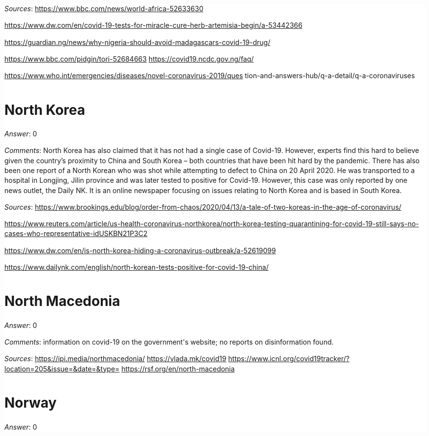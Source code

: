 *Sources*:
 https://www.bbc.com/news/world-africa-52633630

https://www.dw.com/en/covid-19-tests-for-miracle-cure-herb-artemisia-begin/a-53442366

https://guardian.ng/news/why-nigeria-should-avoid-madagascars-covid-19-drug/

https://www.bbc.com/pidgin/tori-52684663
https://covid19.ncdc.gov.ng/faq/

https://www.who.int/emergencies/diseases/novel-coronavirus-2019/ques
tion-and-answers-hub/q-a-detail/q-a-coronaviruses



# North Korea 
*Answer*: 0 

*Comments*:
 North Korea has also claimed that it has not had a single case of Covid-19. However, experts find this hard to believe given the country’s proximity to China and South Korea – both countries that have been hit hard by the pandemic. There has also been one report of a North Korean who was shot while attempting to defect to China on 20 April 2020. He was transported to a hospital in Longjing, Jilin province and was later tested to positive for Covid-19. However, this case was only reported by one news outlet, the Daily NK. It is an online newspaper focusing on issues relating to North Korea and is based in South Korea. 

*Sources*:
 https://www.brookings.edu/blog/order-from-chaos/2020/04/13/a-tale-of-two-koreas-in-the-age-of-coronavirus/


https://www.reuters.com/article/us-health-coronavirus-northkorea/north-korea-testing-quarantining-for-covid-19-still-says-no-cases-who-representative-idUSKBN21P3C2

https://www.dw.com/en/is-north-korea-hiding-a-coronavirus-outbreak/a-52619099

https://www.dailynk.com/english/north-korean-tests-positive-for-covid-19-china/



# North Macedonia 
*Answer*: 0 

*Comments*:
 information on covid-19 on the government's website; no reports on disinformation found. 

*Sources*:
 https://ipi.media/northmacedonia/
https://vlada.mk/covid19
https://www.icnl.org/covid19tracker/?location=205&issue=&date=&type=
https://rsf.org/en/north-macedonia



# Norway 
*Answer*: 0 
